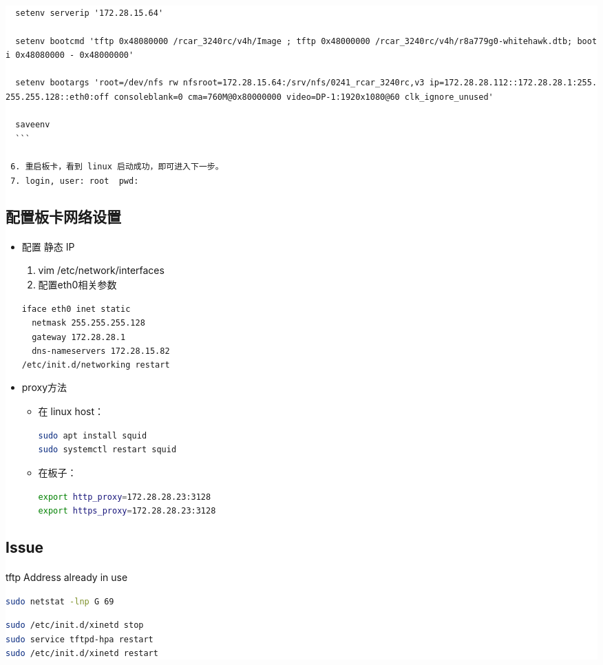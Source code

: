       setenv serverip '172.28.15.64'
      
      setenv bootcmd 'tftp 0x48080000 /rcar_3240rc/v4h/Image ; tftp 0x48000000 /rcar_3240rc/v4h/r8a779g0-whitehawk.dtb; booti 0x48080000 - 0x48000000'
      
      setenv bootargs 'root=/dev/nfs rw nfsroot=172.28.15.64:/srv/nfs/0241_rcar_3240rc,v3 ip=172.28.28.112::172.28.28.1:255.255.255.128::eth0:off consoleblank=0 cma=760M@0x80000000 video=DP-1:1920x1080@60 clk_ignore_unused'
      
      saveenv
      ```

     6. 重启板卡，看到 linux 启动成功，即可进入下一步。
     7. login, user: root  pwd: 

## 配置板卡网络设置

- 配置 静态 IP
  1. vim /etc/network/interfaces
  2. 配置eth0相关参数

  ```bash
  iface eth0 inet static
    netmask 255.255.255.128
    gateway 172.28.28.1
    dns-nameservers 172.28.15.82
  /etc/init.d/networking restart
  ```

- proxy方法
  - 在 linux host：

    ```bash
    sudo apt install squid
    sudo systemctl restart squid
    ```

  - 在板子：

    ```bash
    export http_proxy=172.28.28.23:3128
    export https_proxy=172.28.28.23:3128
    ```

Issue
------

tftp Address already in use

```bash
sudo netstat -lnp G 69
```

```bash
sudo /etc/init.d/xinetd stop
sudo service tftpd-hpa restart
sudo /etc/init.d/xinetd restart
```

